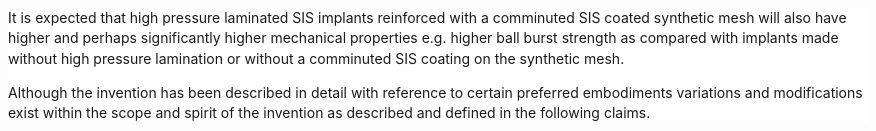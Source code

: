 It is expected that high pressure laminated SIS implants reinforced with a comminuted SIS coated synthetic mesh will also have higher and perhaps significantly higher mechanical properties e.g. higher ball burst strength as compared with implants made without high pressure lamination or without a comminuted SIS coating on the synthetic mesh.

Although the invention has been described in detail with reference to certain preferred embodiments variations and modifications exist within the scope and spirit of the invention as described and defined in the following claims.

